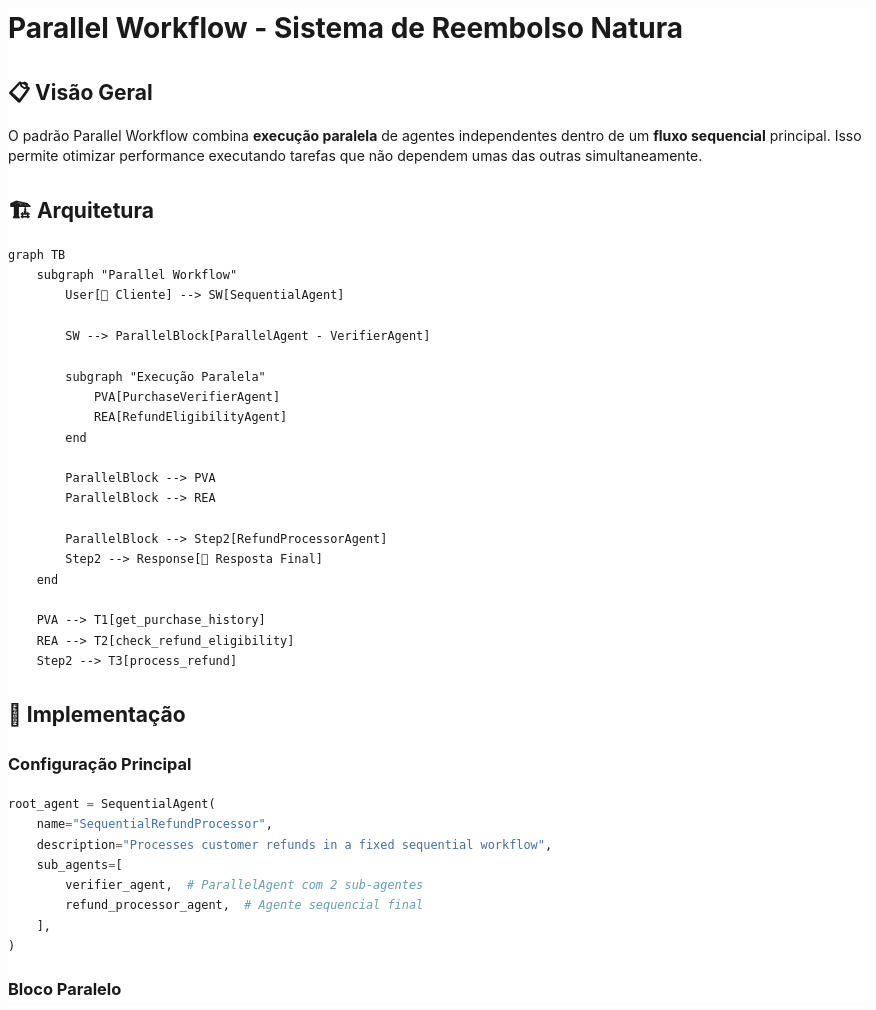 # Parallel Workflow - Sistema de Reembolso Natura

## 📋 Visão Geral

O padrão Parallel Workflow combina **execução paralela** de agentes independentes dentro de um **fluxo sequencial** principal. Isso permite otimizar performance executando tarefas que não dependem umas das outras simultaneamente.

## 🏗️ Arquitetura

```mermaid
graph TB
    subgraph "Parallel Workflow"
        User[👤 Cliente] --> SW[SequentialAgent]
        
        SW --> ParallelBlock[ParallelAgent - VerifierAgent]
        
        subgraph "Execução Paralela"
            PVA[PurchaseVerifierAgent]
            REA[RefundEligibilityAgent]
        end
        
        ParallelBlock --> PVA
        ParallelBlock --> REA
        
        ParallelBlock --> Step2[RefundProcessorAgent]
        Step2 --> Response[📝 Resposta Final]
    end
    
    PVA --> T1[get_purchase_history]
    REA --> T2[check_refund_eligibility]
    Step2 --> T3[process_refund]
```

## 🔧 Implementação

### Configuração Principal

```python
root_agent = SequentialAgent(
    name="SequentialRefundProcessor",
    description="Processes customer refunds in a fixed sequential workflow",
    sub_agents=[
        verifier_agent,  # ParallelAgent com 2 sub-agentes
        refund_processor_agent,  # Agente sequencial final
    ],
)
```

### Bloco Paralelo
